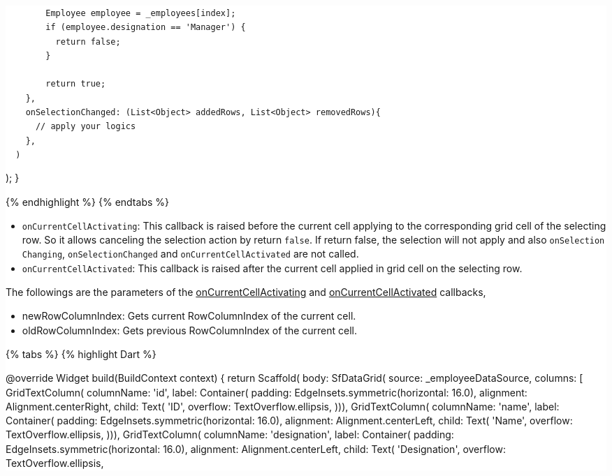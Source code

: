             Employee employee = _employees[index];
            if (employee.designation == 'Manager') {
              return false;
            }
            
            return true;
        },
        onSelectionChanged: (List<Object> addedRows, List<Object> removedRows){
          // apply your logics
        },
      )
  );
}

{% endhighlight %}
{% endtabs %}

* `onCurrentCellActivating`: This callback is raised before the current cell applying to the corresponding grid cell of the selecting row. So it allows canceling the selection action by return `false`. If return false, the  selection will not apply and also `onSelectionChanging`, `onSelectionChanged` and `onCurrentCellActivated` are not called.
 * `onCurrentCellActivated`: This callback is raised after the current cell applied in grid cell on the selecting row.

 The followings are the parameters of the [onCurrentCellActivating](https://pub.dev/documentation/syncfusion_flutter_datagrid/latest/datagrid/SfDataGrid/onCurrentCellActivating.html) and [onCurrentCellActivated](https://pub.dev/documentation/syncfusion_flutter_datagrid/latest/datagrid/SfDataGrid/onCurrentCellActivated.html) callbacks,

 * newRowColumnIndex: Gets current RowColumnIndex of the current cell.
 * oldRowColumnIndex: Gets previous RowColumnIndex of the current cell.

{% tabs %}
{% highlight Dart %}

@override
Widget build(BuildContext context) {
  return Scaffold(
      body: SfDataGrid(
        source: _employeeDataSource,
        columns: [
          GridTextColumn(
            columnName: 'id',
            label: Container(
              padding: EdgeInsets.symmetric(horizontal: 16.0),
              alignment: Alignment.centerRight,
              child: Text(
                'ID',
                overflow: TextOverflow.ellipsis,
              ))),
          GridTextColumn(
            columnName: 'name',
            label: Container(
              padding: EdgeInsets.symmetric(horizontal: 16.0),
              alignment: Alignment.centerLeft,
              child: Text(
                'Name',
                overflow: TextOverflow.ellipsis,
              ))),
          GridTextColumn(
            columnName: 'designation',
            label: Container(
              padding: EdgeInsets.symmetric(horizontal: 16.0),
              alignment: Alignment.centerLeft,
              child: Text(
                'Designation',
                overflow: TextOverflow.ellipsis,